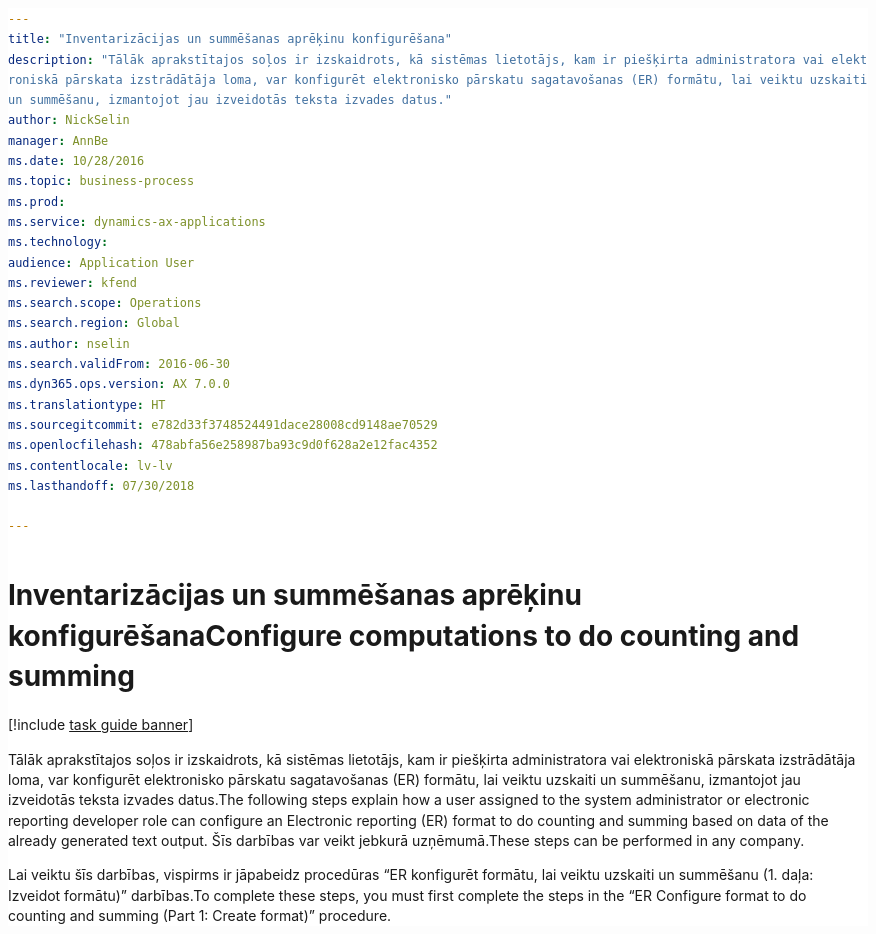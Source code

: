 ```yaml
--- 
title: "Inventarizācijas un summēšanas aprēķinu konfigurēšana"
description: "Tālāk aprakstītajos soļos ir izskaidrots, kā sistēmas lietotājs, kam ir piešķirta administratora vai elektroniskā pārskata izstrādātāja loma, var konfigurēt elektronisko pārskatu sagatavošanas (ER) formātu, lai veiktu uzskaiti un summēšanu, izmantojot jau izveidotās teksta izvades datus."
author: NickSelin
manager: AnnBe
ms.date: 10/28/2016
ms.topic: business-process
ms.prod: 
ms.service: dynamics-ax-applications
ms.technology: 
audience: Application User
ms.reviewer: kfend
ms.search.scope: Operations
ms.search.region: Global
ms.author: nselin
ms.search.validFrom: 2016-06-30
ms.dyn365.ops.version: AX 7.0.0
ms.translationtype: HT
ms.sourcegitcommit: e782d33f3748524491dace28008cd9148ae70529
ms.openlocfilehash: 478abfa56e258987ba93c9d0f628a2e12fac4352
ms.contentlocale: lv-lv
ms.lasthandoff: 07/30/2018

---
```

# <a name="configure-computations-to-do-counting-and-summing"></a><span data-ttu-id="e0f97-103">Inventarizācijas un summēšanas aprēķinu konfigurēšana</span><span class="sxs-lookup"><span data-stu-id="e0f97-103">Configure computations to do counting and summing</span></span>

[!include [task guide banner](../../includes/task-guide-banner.md)]

<span data-ttu-id="e0f97-104">Tālāk aprakstītajos soļos ir izskaidrots, kā sistēmas lietotājs, kam ir piešķirta administratora vai elektroniskā pārskata izstrādātāja loma, var konfigurēt elektronisko pārskatu sagatavošanas (ER) formātu, lai veiktu uzskaiti un summēšanu, izmantojot jau izveidotās teksta izvades datus.</span><span class="sxs-lookup"><span data-stu-id="e0f97-104">The following steps explain how a user assigned to the system administrator or electronic reporting developer role can configure an Electronic reporting (ER) format to do counting and summing based on data of the already generated text output.</span></span> <span data-ttu-id="e0f97-105">Šīs darbības var veikt jebkurā uzņēmumā.</span><span class="sxs-lookup"><span data-stu-id="e0f97-105">These steps can be performed in any company.</span></span>

<span data-ttu-id="e0f97-106">Lai veiktu šīs darbības, vispirms ir jāpabeidz procedūras “ER konfigurēt formātu, lai veiktu uzskaiti un summēšanu (1. daļa: Izveidot formātu)” darbības.</span><span class="sxs-lookup"><span data-stu-id="e0f97-106">To complete these steps, you must first complete the steps in the “ER Configure format to do counting and summing (Part 1: Create format)” procedure.</span></span>
